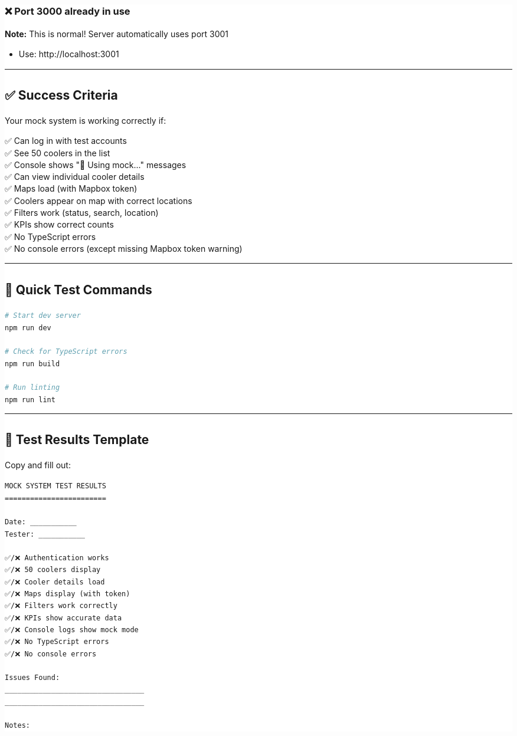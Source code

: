 ### ❌ Port 3000 already in use
**Note:** This is normal! Server automatically uses port 3001
- Use: http://localhost:3001

---

## ✅ Success Criteria

Your mock system is working correctly if:

✅ Can log in with test accounts  
✅ See 50 coolers in the list  
✅ Console shows "🔧 Using mock..." messages  
✅ Can view individual cooler details  
✅ Maps load (with Mapbox token)  
✅ Coolers appear on map with correct locations  
✅ Filters work (status, search, location)  
✅ KPIs show correct counts  
✅ No TypeScript errors  
✅ No console errors (except missing Mapbox token warning)  

---

## 🚀 Quick Test Commands

```bash
# Start dev server
npm run dev

# Check for TypeScript errors
npm run build

# Run linting
npm run lint
```

---

## 📝 Test Results Template

Copy and fill out:

```
MOCK SYSTEM TEST RESULTS
========================

Date: ___________
Tester: ___________

✅/❌ Authentication works
✅/❌ 50 coolers display
✅/❌ Cooler details load
✅/❌ Maps display (with token)
✅/❌ Filters work correctly
✅/❌ KPIs show accurate data
✅/❌ Console logs show mock mode
✅/❌ No TypeScript errors
✅/❌ No console errors

Issues Found:
_________________________________
_________________________________

Notes:
```